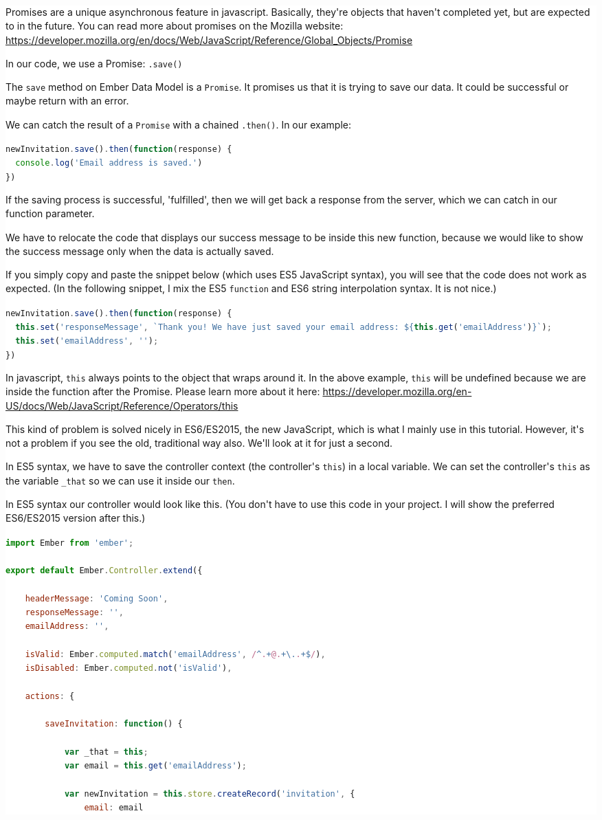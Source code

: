 Promises are a unique asynchronous feature in javascript. Basically, they're objects that haven't completed yet, but are expected to in the future. You can read more about promises on the Mozilla website: <https://developer.mozilla.org/en/docs/Web/JavaScript/Reference/Global_Objects/Promise>

In our code, we use a Promise: `.save()`

The `save` method on Ember Data Model is a `Promise`. It promises us that it is trying to save our data. It could be successful or maybe return with an error.

We can catch the result of a `Promise` with a chained `.then()`. In our example:

```js
newInvitation.save().then(function(response) {
  console.log('Email address is saved.')
})
```

If the saving process is successful, 'fulfilled', then we will get back a response from the server, which we can catch in our function parameter.

We have to relocate the code that displays our success message to be inside this new function, because we would like to show the success message only when the data is actually saved.

If you simply copy and paste the snippet below (which uses ES5 JavaScript syntax), you will see that the code does not work as expected. (In the following snippet, I mix the ES5 `function` and ES6 string interpolation syntax. It is not nice.)

```js
newInvitation.save().then(function(response) {
  this.set('responseMessage', `Thank you! We have just saved your email address: ${this.get('emailAddress')}`);
  this.set('emailAddress', '');
})
```

In javascript, `this` always points to the object that wraps around it. In the above example, `this` will be undefined because we are inside the function after the Promise. Please learn more about it here: <https://developer.mozilla.org/en-US/docs/Web/JavaScript/Reference/Operators/this>

This kind of problem is solved nicely in ES6/ES2015, the new JavaScript, which is what I mainly use in this tutorial. However, it's not a problem if you see the old, traditional way also. We'll look at it for just a second.

In ES5 syntax, we have to save the controller context (the controller's `this`) in a local variable. We can set the controller's `this` as the variable `_that` so we can use it inside our `then`.

In ES5 syntax our controller would look like this. (You don't have to use this code in your project. I will show the preferred ES6/ES2015 version after this.)

```js
import Ember from 'ember';

export default Ember.Controller.extend({

    headerMessage: 'Coming Soon',
    responseMessage: '',
    emailAddress: '',

    isValid: Ember.computed.match('emailAddress', /^.+@.+\..+$/),
    isDisabled: Ember.computed.not('isValid'),

    actions: {

        saveInvitation: function() {

            var _that = this;
            var email = this.get('emailAddress');

            var newInvitation = this.store.createRecord('invitation', {
                email: email
```